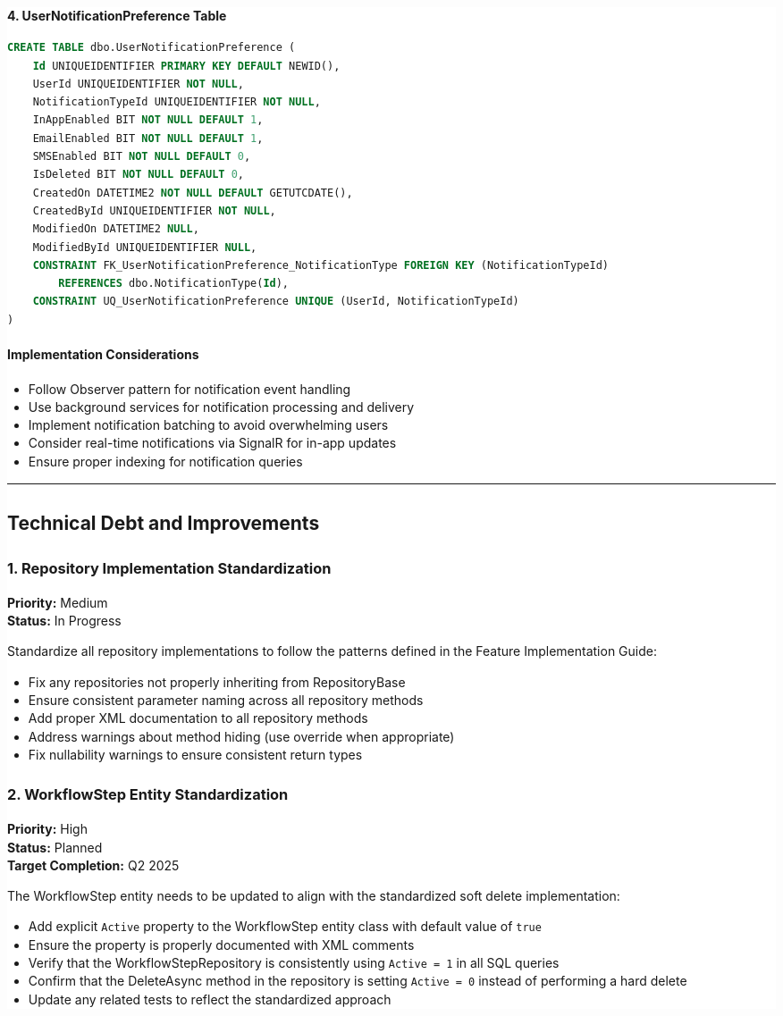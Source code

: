 **4. UserNotificationPreference Table**
```sql
CREATE TABLE dbo.UserNotificationPreference (
    Id UNIQUEIDENTIFIER PRIMARY KEY DEFAULT NEWID(),
    UserId UNIQUEIDENTIFIER NOT NULL,
    NotificationTypeId UNIQUEIDENTIFIER NOT NULL,
    InAppEnabled BIT NOT NULL DEFAULT 1,
    EmailEnabled BIT NOT NULL DEFAULT 1,
    SMSEnabled BIT NOT NULL DEFAULT 0,
    IsDeleted BIT NOT NULL DEFAULT 0,
    CreatedOn DATETIME2 NOT NULL DEFAULT GETUTCDATE(),
    CreatedById UNIQUEIDENTIFIER NOT NULL,
    ModifiedOn DATETIME2 NULL,
    ModifiedById UNIQUEIDENTIFIER NULL,
    CONSTRAINT FK_UserNotificationPreference_NotificationType FOREIGN KEY (NotificationTypeId) 
        REFERENCES dbo.NotificationType(Id),
    CONSTRAINT UQ_UserNotificationPreference UNIQUE (UserId, NotificationTypeId)
)
```

#### Implementation Considerations
- Follow Observer pattern for notification event handling
- Use background services for notification processing and delivery
- Implement notification batching to avoid overwhelming users
- Consider real-time notifications via SignalR for in-app updates
- Ensure proper indexing for notification queries

---

## Technical Debt and Improvements

### 1. Repository Implementation Standardization

**Priority:** Medium  
**Status:** In Progress  

Standardize all repository implementations to follow the patterns defined in the Feature Implementation Guide:
- Fix any repositories not properly inheriting from RepositoryBase
- Ensure consistent parameter naming across all repository methods
- Add proper XML documentation to all repository methods
- Address warnings about method hiding (use override when appropriate)
- Fix nullability warnings to ensure consistent return types

### 2. WorkflowStep Entity Standardization

**Priority:** High  
**Status:** Planned  
**Target Completion:** Q2 2025

The WorkflowStep entity needs to be updated to align with the standardized soft delete implementation:
- Add explicit `Active` property to the WorkflowStep entity class with default value of `true`
- Ensure the property is properly documented with XML comments
- Verify that the WorkflowStepRepository is consistently using `Active = 1` in all SQL queries
- Confirm that the DeleteAsync method in the repository is setting `Active = 0` instead of performing a hard delete
- Update any related tests to reflect the standardized approach
